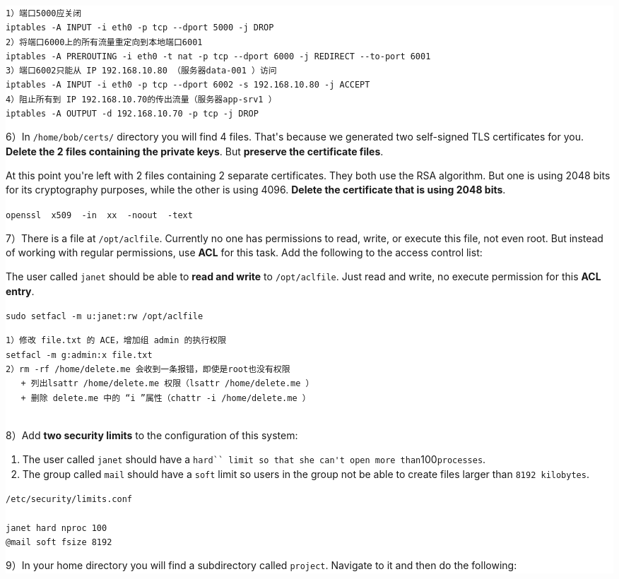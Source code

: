```
1）端口5000应关闭
iptables -A INPUT -i eth0 -p tcp --dport 5000 -j DROP
2）将端口6000上的所有流量重定向到本地端口6001
iptables -A PREROUTING -i eth0 -t nat -p tcp --dport 6000 -j REDIRECT --to-port 6001
3）端口6002只能从 IP 192.168.10.80 （服务器data-001 ）访问
iptables -A INPUT -i eth0 -p tcp --dport 6002 -s 192.168.10.80 -j ACCEPT
4）阻止所有到 IP 192.168.10.70的传出流量（服务器app-srv1 ）
iptables -A OUTPUT -d 192.168.10.70 -p tcp -j DROP
```

6）In `/home/bob/certs/` directory you will find 4 files. That's because we generated two self-signed TLS certificates for you. **Delete the 2 files containing the private keys**. But **preserve the certificate files**.

At this point you're left with 2 files containing 2 separate certificates. They both use the RSA algorithm. But one is using 2048 bits for its cryptography purposes, while the other is using 4096. **Delete the certificate that is using 2048 bits**.

```
openssl  x509  -in  xx  -noout  -text
```

7）There is a file at `/opt/aclfile`. Currently no one has permissions to read, write, or execute this file, not even root. But instead of working with regular permissions, use **ACL** for this task. Add the following to the access control list:

The user called `janet` should be able to **read and write** to `/opt/aclfile`. Just read and write, no execute permission for this **ACL entry**.

```
sudo setfacl -m u:janet:rw /opt/aclfile
```

```
1）修改 file.txt 的 ACE，增加组 admin 的执行权限
setfacl -m g:admin:x file.txt
2）rm -rf /home/delete.me 会收到一条报错，即使是root也没有权限
   + 列出lsattr /home/delete.me 权限（lsattr /home/delete.me ）
   + 删除 delete.me 中的 “i ”属性（chattr -i /home/delete.me ）
   
```

8）Add **two security limits** to the configuration of this system:

1. The user called `janet` should have a `hard`` limit so that she can't open more than`100`processes`.
2. The group called `mail` should have a `soft` limit so users in the group not be able to create files larger than `8192 kilobytes`.

```shell
/etc/security/limits.conf 

janet hard nproc 100
@mail soft fsize 8192
```

9）In your home directory you will find a subdirectory called `project`. Navigate to it and then do the following:

